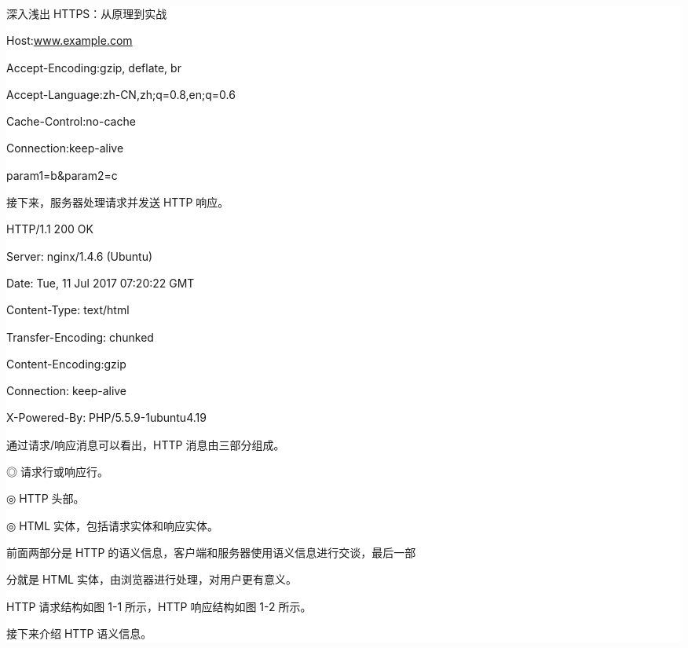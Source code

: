 

深入浅出 HTTPS：从原理到实战

Host:www.example.com

Accept-Encoding:gzip, deflate, br

Accept-Language:zh-CN,zh;q=0.8,en;q=0.6

Cache-Control:no-cache

Connection:keep-alive



param1=b&param2=c

接下来，服务器处理请求并发送 HTTP 响应。

HTTP/1.1 200 OK

Server: nginx/1.4.6 (Ubuntu)

Date: Tue, 11 Jul 2017 07:20:22 GMT

Content-Type: text/html

Transfer-Encoding: chunked

Content-Encoding:gzip

Connection: keep-alive

X-Powered-By: PHP/5.5.9-1ubuntu4.19



<!doctype html>

<html xmlns="http://www.w3.org/1999/xhtml">

<head>

</head>

<body>

</body>

</html>

通过请求/响应消息可以看出，HTTP 消息由三部分组成。

◎ 请求行或响应行。

◎ HTTP 头部。

◎ HTML 实体，包括请求实体和响应实体。

前面两部分是 HTTP 的语义信息，客户端和服务器使用语义信息进行交谈，最后一部

分就是 HTML 实体，由浏览器进行处理，对用户更有意义。

HTTP 请求结构如图 1-1 所示，HTTP 响应结构如图 1-2 所示。

接下来介绍 HTTP 语义信息。
